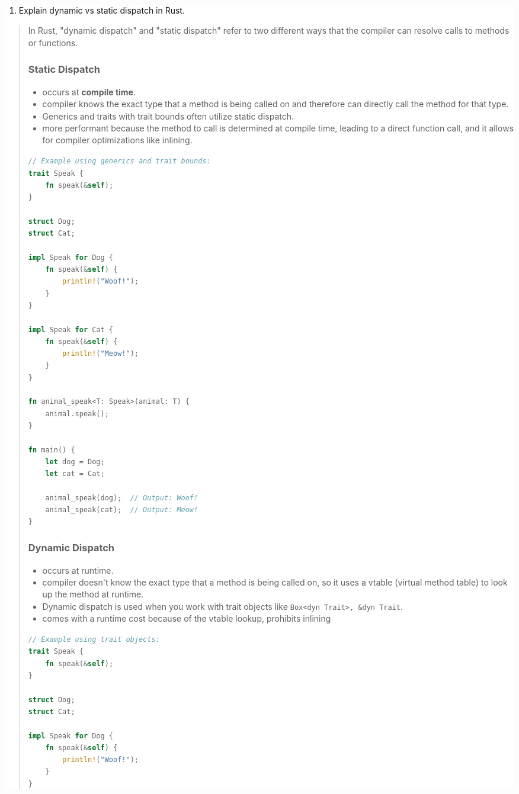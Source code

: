 
1. Explain dynamic vs static dispatch in Rust.
> In Rust, "dynamic dispatch" and "static dispatch" refer to two different ways that the compiler can resolve calls to methods or functions.
> ### Static Dispatch
> - occurs at **compile time**.
> - compiler knows the exact type that a method is being called on and therefore can directly call the method for that type.
> - Generics and traits with trait bounds often utilize static dispatch.
> - more performant because the method to call is determined at compile time, leading to a direct function call, and it allows for compiler optimizations like inlining.
> ```rust
> // Example using generics and trait bounds:
> trait Speak {
>     fn speak(&self);
> }
> 
> struct Dog;
> struct Cat;
> 
> impl Speak for Dog {
>     fn speak(&self) {
>         println!("Woof!");
>     }
> }
> 
> impl Speak for Cat {
>     fn speak(&self) {
>         println!("Meow!");
>     }
> }
> 
> fn animal_speak<T: Speak>(animal: T) {
>     animal.speak();
> }
> 
> fn main() {
>     let dog = Dog;
>     let cat = Cat;
> 
>     animal_speak(dog);  // Output: Woof!
>     animal_speak(cat);  // Output: Meow!
> }
> ```
> ### Dynamic Dispatch
> - occurs at runtime.
> - compiler doesn't know the exact type that a method is being called on, so it uses a vtable (virtual method table) to look up the method at runtime. 
> - Dynamic dispatch is used when you work with trait objects like `Box<dyn Trait>, &dyn Trait`.
> - comes with a runtime cost because of the vtable lookup, prohibits inlining
> ```rust
> // Example using trait objects:
> trait Speak {
>     fn speak(&self);
> }
> 
> struct Dog;
> struct Cat;
> 
> impl Speak for Dog {
>     fn speak(&self) {
>         println!("Woof!");
>     }
> }